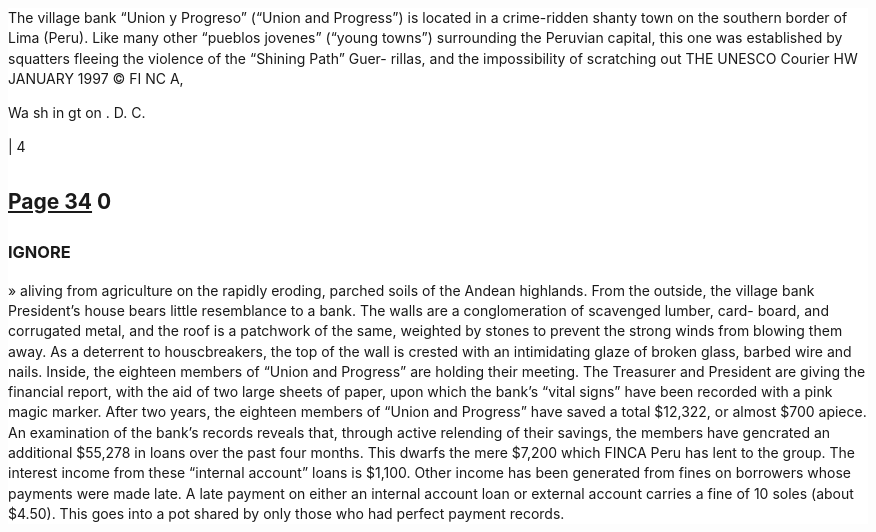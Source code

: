 The village bank “Union y Progreso” (“Union 
and Progress”) is located in a crime-ridden 
shanty town on the southern border of Lima 
(Peru). Like many other “pueblos jovenes” 
(“young towns”) surrounding the Peruvian 
capital, this one was established by squatters 
fleeing the violence of the “Shining Path” Guer- 
rillas, and the impossibility of scratching out 
THE UNESCO Courier HW JANUARY 1997 
© 
FI
NC
A,
 
Wa
sh
in
gt
on
. 
D.
C.
 
| 4

## [Page 34](https://demo.humlab.umu.se/courier/105001engo.pdf#page=34) 0

### IGNORE

» aliving from agriculture on the rapidly eroding, 
parched soils of the Andean highlands. From 
the outside, the village bank President’s house 
bears little resemblance to a bank. The walls are 
a conglomeration of scavenged lumber, card- 
board, and corrugated metal, and the roof is a 
patchwork of the same, weighted by stones to 
prevent the strong winds from blowing them 
away. As a deterrent to houscbreakers, the top 
of the wall is crested with an intimidating glaze 
of broken glass, barbed wire and nails. 
Inside, the eighteen members of “Union 
and Progress” are holding their meeting. The 
Treasurer and President are giving the financial 
report, with the aid of two large sheets of 
paper, upon which the bank’s “vital signs” 
have been recorded with a pink magic marker. 
After two years, the eighteen members of 
“Union and Progress” have saved a total 
$12,322, or almost $700 apiece. An examination 
of the bank’s records reveals that, through 
active relending of their savings, the members 
have gencrated an additional $55,278 in loans 
over the past four months. This dwarfs the 
mere $7,200 which FINCA Peru has lent to 
the group. The interest income from these 
“internal account” loans is $1,100. 
Other income has been generated from fines 
on borrowers whose payments were made late. 
A late payment on either an internal account 
loan or external account carries a fine of 10 soles 
(about $4.50). This goes into a pot shared by 
only those who had perfect payment records. 